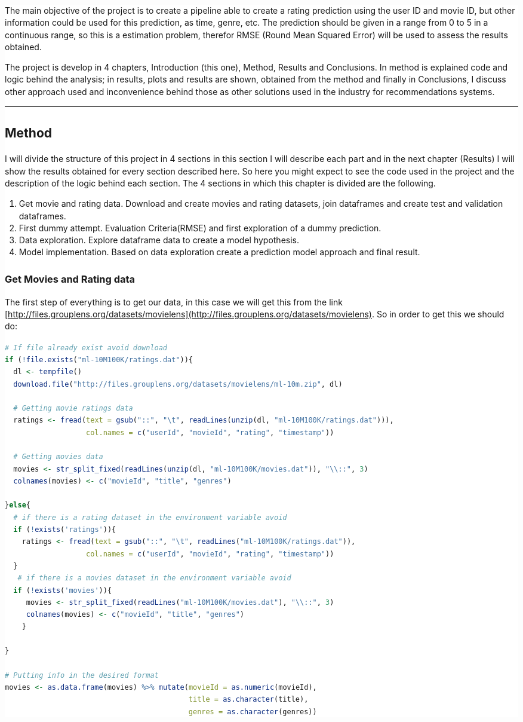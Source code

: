 The main objective of the project is to create a pipeline able to create a rating prediction using the user ID and movie ID, but other information could be used for this prediction, as time, genre, etc. The prediction should be given in a range from 0 to 5 in a continuous range, so this is a estimation problem, therefor RMSE (Round Mean Squared Error) will be used to assess the results obtained.  

The project is develop in 4 chapters, Introduction (this one), Method, Results and Conclusions. In method is explained code and logic behind the analysis; in results, plots and results are shown, obtained from the method and finally in Conclusions, I discuss other approach used and inconvenience behind those as other solutions used in the industry for recommendations systems.

***
## Method
I will divide the structure of this project in 4 sections in this section I will describe each part and in the next chapter (Results) I will show the results obtained for every section described here. So here you might expect to see the code used in the project and the description of the logic behind each section. The 4 sections in which this chapter is divided are the following.

1.    Get movie and rating data. Download and create movies and rating datasets, join dataframes and create test and validation dataframes. 
2.    First dummy attempt. Evaluation Criteria(RMSE) and first exploration of a dummy prediction.
3.    Data exploration. Explore dataframe data to create a model hypothesis.
4.    Model implementation. Based on data exploration create a prediction model approach and final result.

### Get Movies and Rating data
The first step of everything is to get our data, in this case we will get this from the link [http://files.grouplens.org/datasets/movielens](http://files.grouplens.org/datasets/movielens). So in order to get this we should do:


```r
# If file already exist avoid download
if (!file.exists("ml-10M100K/ratings.dat")){
  dl <- tempfile()
  download.file("http://files.grouplens.org/datasets/movielens/ml-10m.zip", dl)
  
  # Getting movie ratings data
  ratings <- fread(text = gsub("::", "\t", readLines(unzip(dl, "ml-10M100K/ratings.dat"))),
                   col.names = c("userId", "movieId", "rating", "timestamp"))
  
  # Getting movies data
  movies <- str_split_fixed(readLines(unzip(dl, "ml-10M100K/movies.dat")), "\\::", 3)
  colnames(movies) <- c("movieId", "title", "genres")
  
}else{
  # if there is a rating dataset in the environment variable avoid
  if (!exists('ratings')){
    ratings <- fread(text = gsub("::", "\t", readLines("ml-10M100K/ratings.dat")),
                   col.names = c("userId", "movieId", "rating", "timestamp"))
  }
   # if there is a movies dataset in the environment variable avoid
  if (!exists('movies')){
     movies <- str_split_fixed(readLines("ml-10M100K/movies.dat"), "\\::", 3)
     colnames(movies) <- c("movieId", "title", "genres")
    }
  
}

# Putting info in the desired format
movies <- as.data.frame(movies) %>% mutate(movieId = as.numeric(movieId),
                                           title = as.character(title),
                                           genres = as.character(genres))
```

